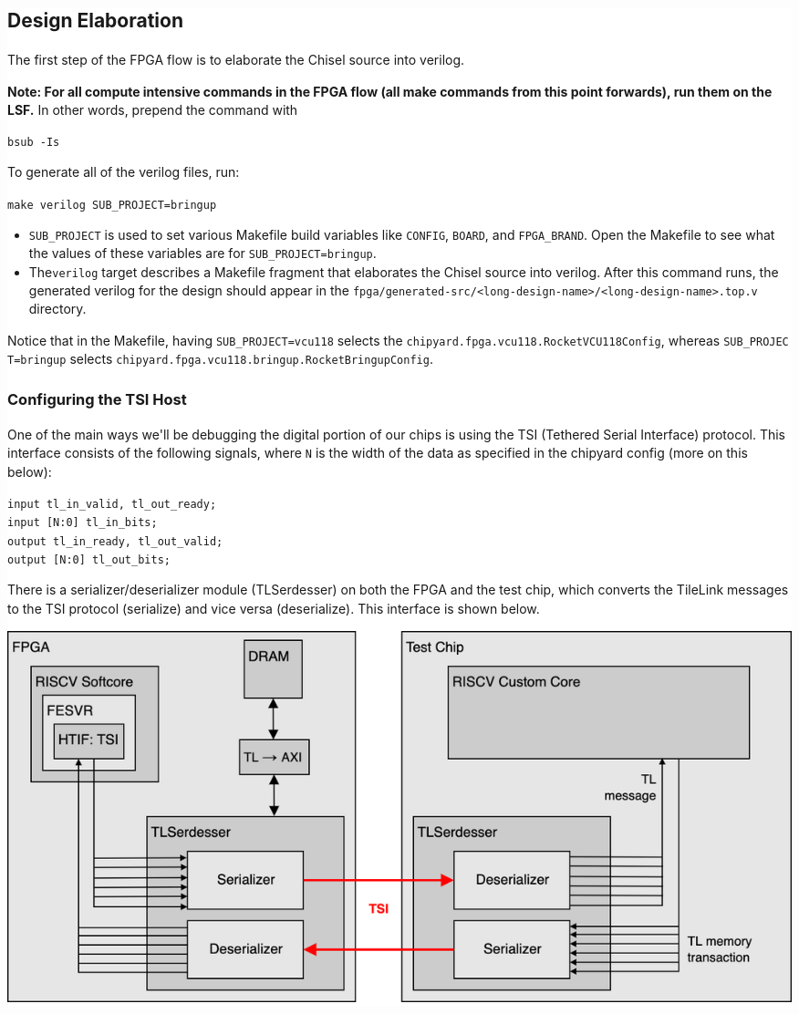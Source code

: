 
## Design Elaboration

The first step of the FPGA flow is to elaborate the Chisel source into verilog. 


**Note: For all compute intensive commands in the FPGA flow (all make commands from this point forwards), run them on the LSF.** In other words, prepend the command with

```
bsub -Is
```

To generate all of the verilog files, run:

```
make verilog SUB_PROJECT=bringup
```

- `SUB_PROJECT` is used to set various Makefile build variables like `CONFIG`, `BOARD`, and `FPGA_BRAND`. Open the Makefile to see what the values of these variables are for `SUB_PROJECT=bringup`.
- The`verilog` target describes a Makefile fragment that elaborates the Chisel source into verilog. After this command runs, the generated verilog for the design should appear in the `fpga/generated-src/<long-design-name>/<long-design-name>.top.v` directory.

Notice that in the Makefile, having `SUB_PROJECT=vcu118` selects the `chipyard.fpga.vcu118.RocketVCU118Config`, whereas `SUB_PROJECT=bringup` selects `chipyard.fpga.vcu118.bringup.RocketBringupConfig`.

### Configuring the TSI Host

One of the main ways we'll be debugging the digital portion of our chips is using the TSI (Tethered Serial Interface) protocol.
This interface consists of the following signals, where `N` is the width of the data as specified in the chipyard config (more on this below):
```
input tl_in_valid, tl_out_ready;
input [N:0] tl_in_bits;
output tl_in_ready, tl_out_valid;
output [N:0] tl_out_bits;
```

There is a serializer/deserializer module (TLSerdesser) on both the FPGA and the test chip, which converts the TileLink messages to the TSI protocol (serialize) and vice versa (deserialize). This interface is shown below.

![](assets/TSI.png)

